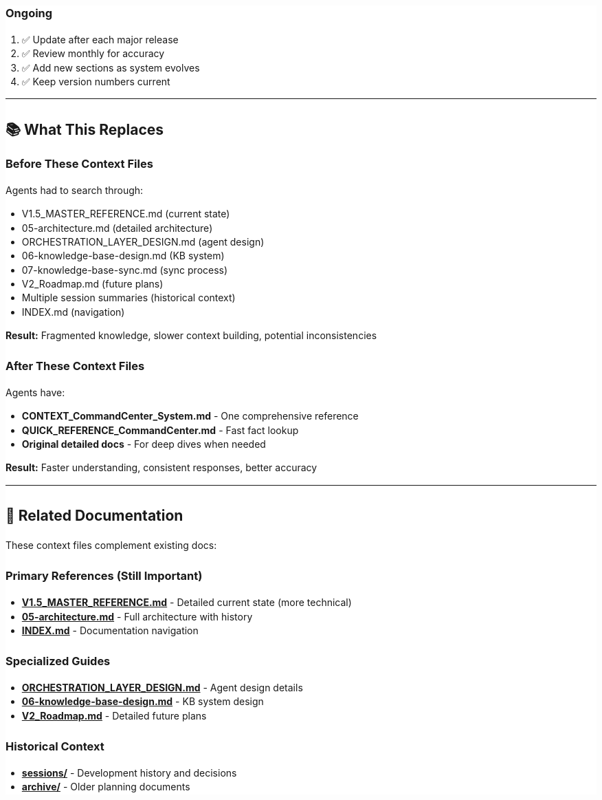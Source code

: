 ### Ongoing
1. ✅ Update after each major release
2. ✅ Review monthly for accuracy
3. ✅ Add new sections as system evolves
4. ✅ Keep version numbers current

---

## 📚 What This Replaces

### Before These Context Files
Agents had to search through:
- V1.5_MASTER_REFERENCE.md (current state)
- 05-architecture.md (detailed architecture)
- ORCHESTRATION_LAYER_DESIGN.md (agent design)
- 06-knowledge-base-design.md (KB system)
- 07-knowledge-base-sync.md (sync process)
- V2_Roadmap.md (future plans)
- Multiple session summaries (historical context)
- INDEX.md (navigation)

**Result:** Fragmented knowledge, slower context building, potential inconsistencies

### After These Context Files
Agents have:
- **CONTEXT_CommandCenter_System.md** - One comprehensive reference
- **QUICK_REFERENCE_CommandCenter.md** - Fast fact lookup
- **Original detailed docs** - For deep dives when needed

**Result:** Faster understanding, consistent responses, better accuracy

---

## 🔗 Related Documentation

These context files complement existing docs:

### Primary References (Still Important)
- **[V1.5_MASTER_REFERENCE.md](V1.5_MASTER_REFERENCE.md)** - Detailed current state (more technical)
- **[05-architecture.md](05-architecture.md)** - Full architecture with history
- **[INDEX.md](INDEX.md)** - Documentation navigation

### Specialized Guides
- **[ORCHESTRATION_LAYER_DESIGN.md](ORCHESTRATION_LAYER_DESIGN.md)** - Agent design details
- **[06-knowledge-base-design.md](06-knowledge-base-design.md)** - KB system design
- **[V2_Roadmap.md](V2_Roadmap.md)** - Detailed future plans

### Historical Context
- **[sessions/](sessions/)** - Development history and decisions
- **[archive/](archive/)** - Older planning documents
